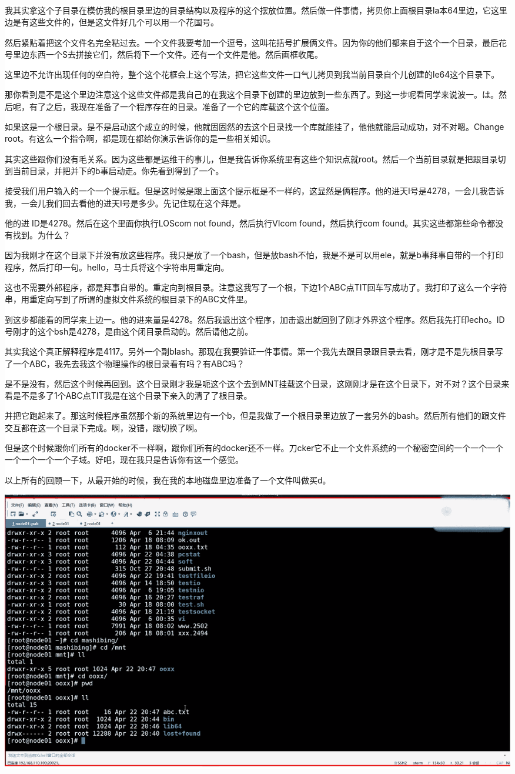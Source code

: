我其实拿这个子目录在模仿我的根目录里边的目录结构以及程序的这个摆放位置。然后做一件事情，拷贝你上面根目录la本64里边，它这里边是有这些文件的，但是这文件好几个可以用一个花国号。

然后紧贴着把这个文件名完全粘过去。一个文件我要考加一个逗号，这叫花括号扩展俩文件。因为你的他们都来自于这个一个目录，最后花号里边东西一个S去拼接它们，然后将下一个文件。还有一个文件是他。然后画框收尾。

这里边不允许出现任何的空白符，整个这个花框会上这个写法，把它这些文件一口气儿拷贝到我当前目录自个儿创建的le64这个目录下。

那你看到是不是这个里边注意这个这些文件都是我自己的在我这个目录下创建的里边放到一些东西了。到这一步呢看同学来说波一。は。然后呢，有了之后，我现在准备了一个程序存在的目录。准备了一个它的库载这个这个位置。

如果这是一个根目录。是不是启动这个成立的时候，他就固固然的去这个目录找一个库就能挂了，他他就能启动成功，对不对嗯。Change root。有这么一个指令啊，都是现在都给你演示告诉你的是一些相关知识。

其实这些跟你们没有毛关系。因为这些都是运维干的事儿，但是我告诉你系统里有这些个知识点就root。然后一个当前目录就是把跟目录切到当前目录，并把并下的b事启动走。你先看到得到了一个。

接受我们用户输入的一个一个提示框。但是这时候是跟上面这个提示框是不一样的，这显然是俩程序。他的进天I号是4278，一会儿我告诉我，一会儿我们回去看他的进天I号是多少。先记住现在这个拜是。

他的进 ID是4278。然后在这个里面你执行LOScom not found，然后执行VIcom found，然后执行com found。其实这些都第些命令都没有找到。为什么？

因为我刚才在这个目录下并没有放这些程序。我只是放了一个bash，但是放bash不怕，我是不是可以用ele，就是b事拜事自带的一个打印程序，然后打印一句。hello，马士兵将这个字符串用重定向。

这也不需要外部程序，都是拜事自带的。重定向到根目录。注意这我写了一个根，下边1个ABC点TIT回车写成功了。我打印了这么一个字符串，用重定向写到了所谓的虚拟文件系统的根目录下的ABC文件里。

到这步都能看的同学来上边一。他的进来量是4278。然后我退出这个程序，加击退出就回到了刚才外界这个程序。然后我先打印echo。ID号刚才的这个bsh是4278，是由这个闭目录启动的。然后请他之前。

其实我这个真正解释程序是4117。另外一个副blash。那现在我要验证一件事情。第一个我先去跟目录跟目录去看，刚才是不是先根目录写了一个ABC，我先去我这个物理操作的根目录看有吗？有ABC吗？

是不是没有，然后这个时候再回到。这个目录刚才我是呃这个这个去到MNT挂载这个目录，这刚刚才是在这个目录下，对不对？这个目录来看是不是多了1个ABC点TIT我是在这个目录下亲入的清了了根目录。

并把它跑起来了。那这时候程序虽然那个新的系统里边有一个b，但是我做了一个根目录里边放了一套另外的bash。然后所有他们的跟文件交互都在这一个目录下完成。啊，没错，跟切换了啊。

但是这个时候跟你们所有的docker不一样啊，跟你们所有的docker还不一样。刀cker它不止一个文件系统的一个秘密空间的一个一个一个一个一个一个一个子域。好吧，现在我只是告诉你有这一个感觉。

以上所有的回顾一下，从最开始的时候，我在我的本地磁盘里边准备了一个文件叫做买d。

![](img/02da97b3279a6c936542563f114b7060_65.png)
